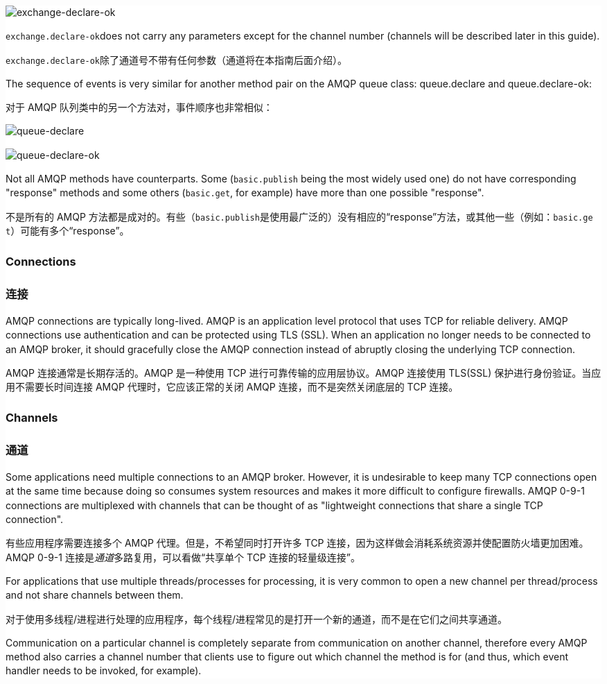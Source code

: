 ![exchange-declare-ok](http://pa1so03xn.bkt.clouddn.com/exchange-declare-ok.png)


`exchange.declare-ok`does not carry any parameters except for the channel number (channels will be described later in this guide).

`exchange.declare-ok`除了通道号不带有任何参数（通道将在本指南后面介绍）。

The sequence of events is very similar for another method pair on the AMQP queue class: queue.declare and queue.declare-ok:

对于 AMQP 队列类中的另一个方法对，事件顺序也非常相似：

![queue-declare](http://pa1so03xn.bkt.clouddn.com/queue-declare.png)

![queue-declare-ok](http://pa1so03xn.bkt.clouddn.com/queue-declare-ok.png)


Not all AMQP methods have counterparts. Some (`basic.publish` being the most widely used one) do not have corresponding "response" methods and some others (`basic.get`, for example) have more than one possible "response".

不是所有的 AMQP 方法都是成对的。有些（`basic.publish`是使用最广泛的）没有相应的“response”方法，或其他一些（例如：`basic.get`）可能有多个“response”。

### Connections
### 连接

AMQP connections are typically long-lived. AMQP is an application level protocol that uses TCP for reliable delivery. AMQP connections use authentication and can be protected using TLS (SSL). When an application no longer needs to be connected to an AMQP broker, it should gracefully close the AMQP connection instead of abruptly closing the underlying TCP connection.

AMQP 连接通常是长期存活的。AMQP 是一种使用 TCP 进行可靠传输的应用层协议。AMQP 连接使用 TLS(SSL) 保护进行身份验证。当应用不需要长时间连接 AMQP 代理时，它应该正常的关闭 AMQP 连接，而不是突然关闭底层的 TCP 连接。

### Channels
### 通道

Some applications need multiple connections to an AMQP broker. However, it is undesirable to keep many TCP connections open at the same time because doing so consumes system resources and makes it more difficult to configure firewalls. AMQP 0-9-1 connections are multiplexed with channels that can be thought of as "lightweight connections that share a single TCP connection".

有些应用程序需要连接多个 AMQP 代理。但是，不希望同时打开许多 TCP 连接，因为这样做会消耗系统资源并使配置防火墙更加困难。AMQP 0-9-1 连接是*通道*多路复用，可以看做“共享单个 TCP 连接的轻量级连接”。

For applications that use multiple threads/processes for processing, it is very common to open a new channel per thread/process and not share channels between them.

对于使用多线程/进程进行处理的应用程序，每个线程/进程常见的是打开一个新的通道，而不是在它们之间共享通道。

Communication on a particular channel is completely separate from communication on another channel, therefore every AMQP method also carries a channel number that clients use to figure out which channel the method is for (and thus, which event handler needs to be invoked, for example).
